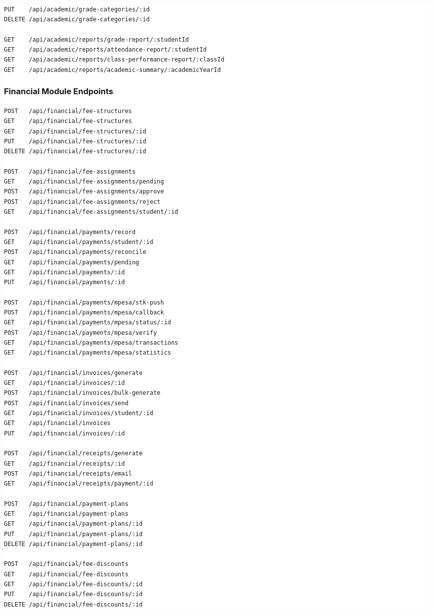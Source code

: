 ```
PUT    /api/academic/grade-categories/:id
DELETE /api/academic/grade-categories/:id

GET    /api/academic/reports/grade-report/:studentId
GET    /api/academic/reports/attendance-report/:studentId
GET    /api/academic/reports/class-performance-report/:classId
GET    /api/academic/reports/academic-summary/:academicYearId
```

### Financial Module Endpoints

```
POST   /api/financial/fee-structures
GET    /api/financial/fee-structures
GET    /api/financial/fee-structures/:id
PUT    /api/financial/fee-structures/:id
DELETE /api/financial/fee-structures/:id

POST   /api/financial/fee-assignments
GET    /api/financial/fee-assignments/pending
POST   /api/financial/fee-assignments/approve
POST   /api/financial/fee-assignments/reject
GET    /api/financial/fee-assignments/student/:id

POST   /api/financial/payments/record
GET    /api/financial/payments/student/:id
POST   /api/financial/payments/reconcile
GET    /api/financial/payments/pending
GET    /api/financial/payments/:id
PUT    /api/financial/payments/:id

POST   /api/financial/payments/mpesa/stk-push
POST   /api/financial/payments/mpesa/callback
GET    /api/financial/payments/mpesa/status/:id
POST   /api/financial/payments/mpesa/verify
GET    /api/financial/payments/mpesa/transactions
GET    /api/financial/payments/mpesa/statistics

POST   /api/financial/invoices/generate
GET    /api/financial/invoices/:id
POST   /api/financial/invoices/bulk-generate
POST   /api/financial/invoices/send
GET    /api/financial/invoices/student/:id
GET    /api/financial/invoices
PUT    /api/financial/invoices/:id

POST   /api/financial/receipts/generate
GET    /api/financial/receipts/:id
POST   /api/financial/receipts/email
GET    /api/financial/receipts/payment/:id

POST   /api/financial/payment-plans
GET    /api/financial/payment-plans
GET    /api/financial/payment-plans/:id
PUT    /api/financial/payment-plans/:id
DELETE /api/financial/payment-plans/:id

POST   /api/financial/fee-discounts
GET    /api/financial/fee-discounts
GET    /api/financial/fee-discounts/:id
PUT    /api/financial/fee-discounts/:id
DELETE /api/financial/fee-discounts/:id

```